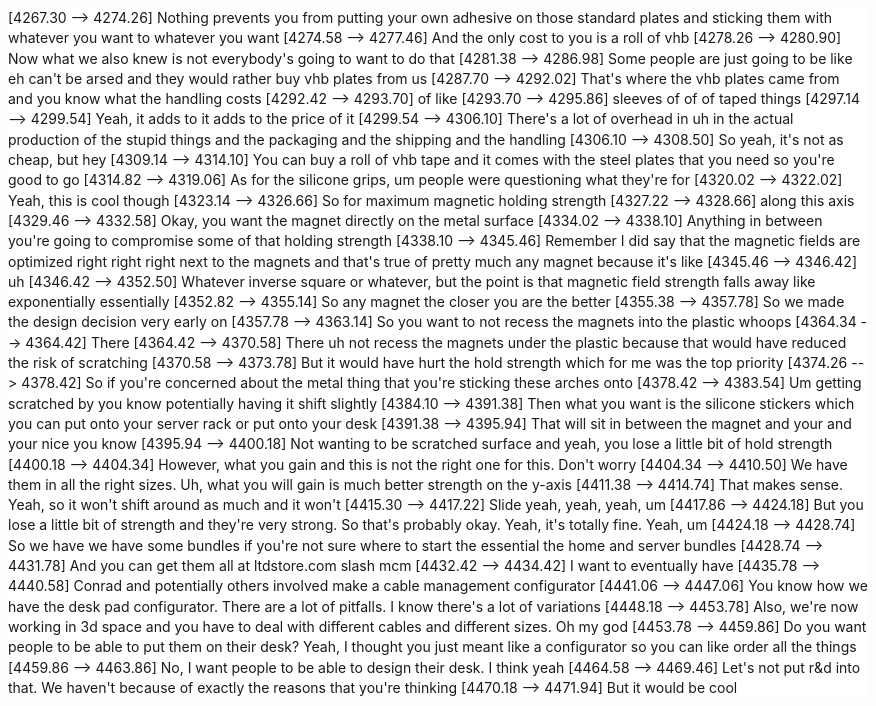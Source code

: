 [4267.30 --> 4274.26]  Nothing prevents you from putting your own adhesive on those standard plates and sticking them with whatever you want to whatever you want
[4274.58 --> 4277.46]  And the only cost to you is a roll of vhb
[4278.26 --> 4280.90]  Now what we also knew is not everybody's going to want to do that
[4281.38 --> 4286.98]  Some people are just going to be like eh can't be arsed and they would rather buy vhb plates from us
[4287.70 --> 4292.02]  That's where the vhb plates came from and you know what the handling costs
[4292.42 --> 4293.70]  of like
[4293.70 --> 4295.86]  sleeves of of of taped things
[4297.14 --> 4299.54]  Yeah, it adds to it adds to the price of it
[4299.54 --> 4306.10]  There's a lot of overhead in uh in the actual production of the stupid things and the packaging and the shipping and the handling
[4306.10 --> 4308.50]  So yeah, it's not as cheap, but hey
[4309.14 --> 4314.10]  You can buy a roll of vhb tape and it comes with the steel plates that you need so you're good to go
[4314.82 --> 4319.06]  As for the silicone grips, um people were questioning what they're for
[4320.02 --> 4322.02]  Yeah, this is cool though
[4323.14 --> 4326.66]  So for maximum magnetic holding strength
[4327.22 --> 4328.66]  along this axis
[4329.46 --> 4332.58]  Okay, you want the magnet directly on the metal surface
[4334.02 --> 4338.10]  Anything in between you're going to compromise some of that holding strength
[4338.10 --> 4345.46]  Remember I did say that the magnetic fields are optimized right right right next to the magnets and that's true of pretty much any magnet because it's like
[4345.46 --> 4346.42]  uh
[4346.42 --> 4352.50]  Whatever inverse square or whatever, but the point is that magnetic field strength falls away like exponentially essentially
[4352.82 --> 4355.14]  So any magnet the closer you are the better
[4355.38 --> 4357.78]  So we made the design decision very early on
[4357.78 --> 4363.14]  So you want to not recess the magnets into the plastic whoops
[4364.34 --> 4364.42]  There
[4364.42 --> 4370.58]  There uh not recess the magnets under the plastic because that would have reduced the risk of scratching
[4370.58 --> 4373.78]  But it would have hurt the hold strength which for me was the top priority
[4374.26 --> 4378.42]  So if you're concerned about the metal thing that you're sticking these arches onto
[4378.42 --> 4383.54]  Um getting scratched by you know potentially having it shift slightly
[4384.10 --> 4391.38]  Then what you want is the silicone stickers which you can put onto your server rack or put onto your desk
[4391.38 --> 4395.94]  That will sit in between the magnet and your and your nice you know
[4395.94 --> 4400.18]  Not wanting to be scratched surface and yeah, you lose a little bit of hold strength
[4400.18 --> 4404.34]  However, what you gain and this is not the right one for this. Don't worry
[4404.34 --> 4410.50]  We have them in all the right sizes. Uh, what you will gain is much better strength on the y-axis
[4411.38 --> 4414.74]  That makes sense. Yeah, so it won't shift around as much and it won't
[4415.30 --> 4417.22]  Slide yeah, yeah, yeah, um
[4417.86 --> 4424.18]  But you lose a little bit of strength and they're very strong. So that's probably okay. Yeah, it's totally fine. Yeah, um
[4424.18 --> 4428.74]  So we have we have some bundles if you're not sure where to start the essential the home and server bundles
[4428.74 --> 4431.78]  And you can get them all at ltdstore.com slash mcm
[4432.42 --> 4434.42]  I want to eventually have
[4435.78 --> 4440.58]  Conrad and potentially others involved make a cable management configurator
[4441.06 --> 4447.06]  You know how we have the desk pad configurator. There are a lot of pitfalls. I know there's a lot of variations
[4448.18 --> 4453.78]  Also, we're now working in 3d space and you have to deal with different cables and different sizes. Oh my god
[4453.78 --> 4459.86]  Do you want people to be able to put them on their desk? Yeah, I thought you just meant like a configurator so you can like order all the things
[4459.86 --> 4463.86]  No, I want people to be able to design their desk. I think yeah
[4464.58 --> 4469.46]  Let's not put r&d into that. We haven't because of exactly the reasons that you're thinking
[4470.18 --> 4471.94]  But it would be cool